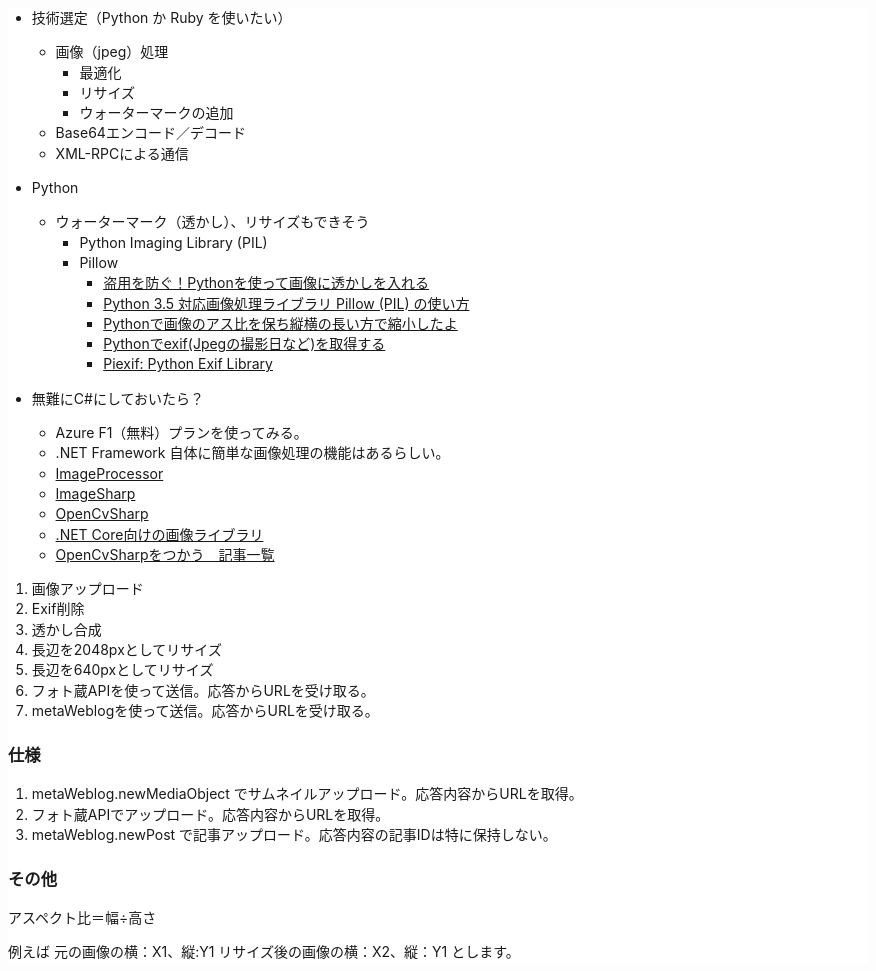 

- 技術選定（Python か Ruby を使いたい）
	- 画像（jpeg）処理
		- 最適化
		- リサイズ
		- ウォーターマークの追加
	- Base64エンコード／デコード
	- XML-RPCによる通信

- Python
	- ウォーターマーク（透かし）、リサイズもできそう
		- Python Imaging Library (PIL)
		- Pillow
			- [盗用を防ぐ！Pythonを使って画像に透かしを入れる](https://remotestance.com/blog/2834/)
			- [Python 3.5 対応画像処理ライブラリ Pillow (PIL) の使い方](https://librabuch.jp/blog/2013/05/python_pillow_pil/)
			- [Pythonで画像のアス比を保ち縦横の長い方で縮小したよ](https://foolean.net/p/795)
			- [Pythonでexif(Jpegの撮影日など)を取得する](https://divide-et-impera.org/archives/2898)
			- [Piexif: Python Exif Library](http://elicon.blog57.fc2.com/blog-entry-437.html)

- 無難にC#にしておいたら？
	- Azure F1（無料）プランを使ってみる。
	- .NET Framework 自体に簡単な画像処理の機能はあるらしい。
	- [ImageProcessor](https://github.com/JimBobSquarePants/ImageProcessor/releases)
	- [ImageSharp](https://github.com/JimBobSquarePants/ImageSharp)
	- [OpenCvSharp](https://github.com/shimat/opencvsharp)
	- [.NET Core向けの画像ライブラリ](https://www.infoq.com/jp/news/2017/04/net-core-imaging?utm_campaign=infoq_content&utm_source=infoq&utm_medium=feed&utm_term=news)
	- [OpenCvSharpをつかう　記事一覧](http://schima.hatenablog.com/entry/2014/01/30/105406)


1. 画像アップロード
1. Exif削除
3. 透かし合成
4. 長辺を2048pxとしてリサイズ
5. 長辺を640pxとしてリサイズ
6. フォト蔵APIを使って送信。応答からURLを受け取る。
7. metaWeblogを使って送信。応答からURLを受け取る。


### 仕様

1. metaWeblog.newMediaObject でサムネイルアップロード。応答内容からURLを取得。
1. フォト蔵APIでアップロード。応答内容からURLを取得。
1. metaWeblog.newPost で記事アップロード。応答内容の記事IDは特に保持しない。


### その他

アスペクト比＝幅÷高さ

例えば
元の画像の横：X1、縦:Y1
リサイズ後の画像の横：X2、縦：Y1
とします。
